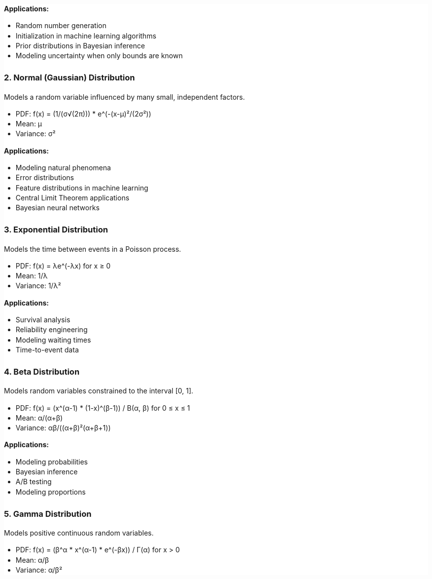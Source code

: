 **Applications:**
- Random number generation
- Initialization in machine learning algorithms
- Prior distributions in Bayesian inference
- Modeling uncertainty when only bounds are known

### 2. Normal (Gaussian) Distribution

Models a random variable influenced by many small, independent factors.

- PDF: f(x) = (1/(σ√(2π))) * e^(-(x-μ)²/(2σ²))
- Mean: μ
- Variance: σ²

**Applications:**
- Modeling natural phenomena
- Error distributions
- Feature distributions in machine learning
- Central Limit Theorem applications
- Bayesian neural networks

### 3. Exponential Distribution

Models the time between events in a Poisson process.

- PDF: f(x) = λe^(-λx) for x ≥ 0
- Mean: 1/λ
- Variance: 1/λ²

**Applications:**
- Survival analysis
- Reliability engineering
- Modeling waiting times
- Time-to-event data

### 4. Beta Distribution

Models random variables constrained to the interval [0, 1].

- PDF: f(x) = (x^(α-1) * (1-x)^(β-1)) / B(α, β) for 0 ≤ x ≤ 1
- Mean: α/(α+β)
- Variance: αβ/((α+β)²(α+β+1))

**Applications:**
- Modeling probabilities
- Bayesian inference
- A/B testing
- Modeling proportions

### 5. Gamma Distribution

Models positive continuous random variables.

- PDF: f(x) = (β^α * x^(α-1) * e^(-βx)) / Γ(α) for x > 0
- Mean: α/β
- Variance: α/β²
